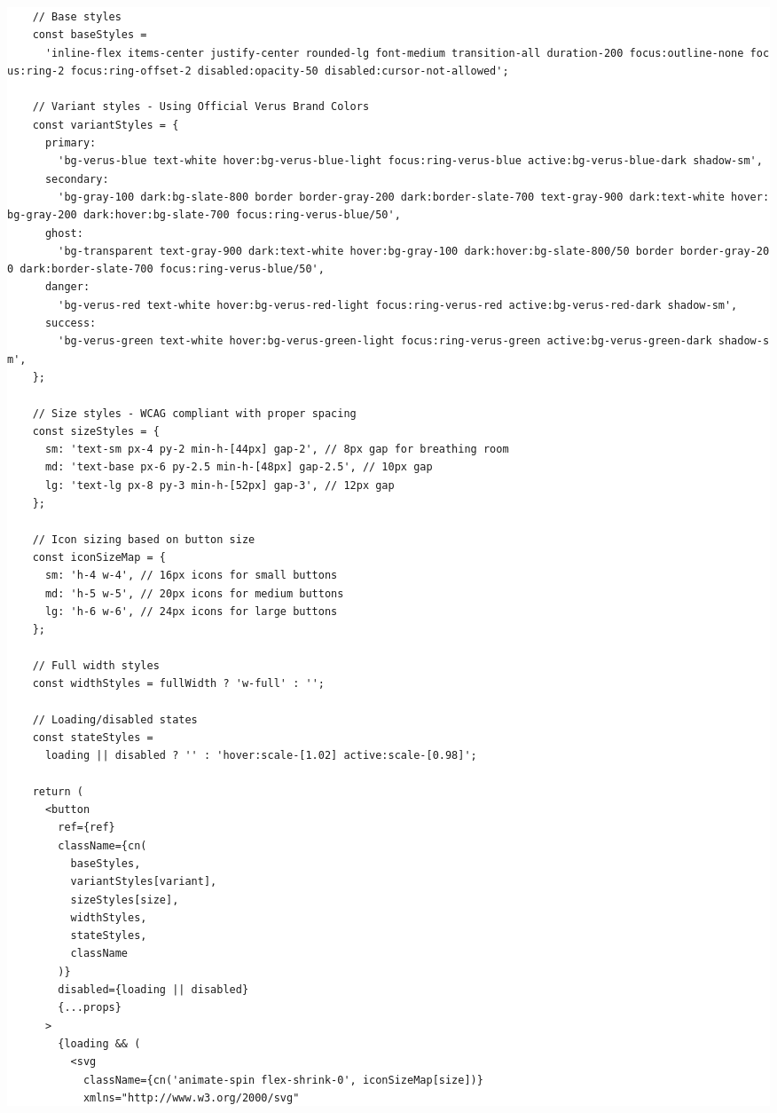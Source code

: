 ```43:145:components/ui/button.tsx
    // Base styles
    const baseStyles =
      'inline-flex items-center justify-center rounded-lg font-medium transition-all duration-200 focus:outline-none focus:ring-2 focus:ring-offset-2 disabled:opacity-50 disabled:cursor-not-allowed';

    // Variant styles - Using Official Verus Brand Colors
    const variantStyles = {
      primary:
        'bg-verus-blue text-white hover:bg-verus-blue-light focus:ring-verus-blue active:bg-verus-blue-dark shadow-sm',
      secondary:
        'bg-gray-100 dark:bg-slate-800 border border-gray-200 dark:border-slate-700 text-gray-900 dark:text-white hover:bg-gray-200 dark:hover:bg-slate-700 focus:ring-verus-blue/50',
      ghost:
        'bg-transparent text-gray-900 dark:text-white hover:bg-gray-100 dark:hover:bg-slate-800/50 border border-gray-200 dark:border-slate-700 focus:ring-verus-blue/50',
      danger:
        'bg-verus-red text-white hover:bg-verus-red-light focus:ring-verus-red active:bg-verus-red-dark shadow-sm',
      success:
        'bg-verus-green text-white hover:bg-verus-green-light focus:ring-verus-green active:bg-verus-green-dark shadow-sm',
    };

    // Size styles - WCAG compliant with proper spacing
    const sizeStyles = {
      sm: 'text-sm px-4 py-2 min-h-[44px] gap-2', // 8px gap for breathing room
      md: 'text-base px-6 py-2.5 min-h-[48px] gap-2.5', // 10px gap
      lg: 'text-lg px-8 py-3 min-h-[52px] gap-3', // 12px gap
    };

    // Icon sizing based on button size
    const iconSizeMap = {
      sm: 'h-4 w-4', // 16px icons for small buttons
      md: 'h-5 w-5', // 20px icons for medium buttons
      lg: 'h-6 w-6', // 24px icons for large buttons
    };

    // Full width styles
    const widthStyles = fullWidth ? 'w-full' : '';

    // Loading/disabled states
    const stateStyles =
      loading || disabled ? '' : 'hover:scale-[1.02] active:scale-[0.98]';

    return (
      <button
        ref={ref}
        className={cn(
          baseStyles,
          variantStyles[variant],
          sizeStyles[size],
          widthStyles,
          stateStyles,
          className
        )}
        disabled={loading || disabled}
        {...props}
      >
        {loading && (
          <svg
            className={cn('animate-spin flex-shrink-0', iconSizeMap[size])}
            xmlns="http://www.w3.org/2000/svg"
```

  [key: string]: any;